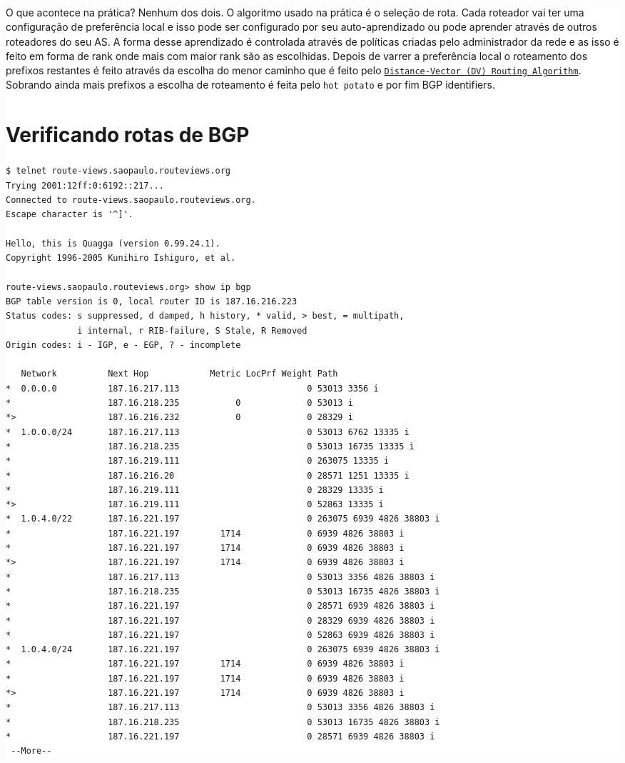O que acontece na prática? Nenhum dos dois. O algoritmo usado na prática é o seleção de rota. Cada roteador vai ter uma configuração de preferência local e isso pode ser configurado por seu auto-aprendizado ou pode aprender através de outros roteadores do seu AS. A forma desse aprendizado é controlada através de políticas criadas pelo administrador da rede e as isso é feito em forma de rank onde mais com maior rank são as escolhidas. Depois de varrer a preferência local o roteamento dos prefixos restantes é feito através da escolha do menor caminho que é feito pelo [`Distance-Vector (DV) Routing Algorithm`](https://en.wikipedia.org/wiki/Distance-vector_routing_protocol). Sobrando ainda mais prefixos a escolha de roteamento é feita pelo `hot potato` e por fim BGP identifiers.

# Verificando rotas de BGP

```
$ telnet route-views.saopaulo.routeviews.org
Trying 2001:12ff:0:6192::217...
Connected to route-views.saopaulo.routeviews.org.
Escape character is '^]'.

Hello, this is Quagga (version 0.99.24.1).
Copyright 1996-2005 Kunihiro Ishiguro, et al.

route-views.saopaulo.routeviews.org> show ip bgp
BGP table version is 0, local router ID is 187.16.216.223
Status codes: s suppressed, d damped, h history, * valid, > best, = multipath,
              i internal, r RIB-failure, S Stale, R Removed
Origin codes: i - IGP, e - EGP, ? - incomplete

   Network          Next Hop            Metric LocPrf Weight Path
*  0.0.0.0          187.16.217.113                         0 53013 3356 i
*                   187.16.218.235           0             0 53013 i
*>                  187.16.216.232           0             0 28329 i
*  1.0.0.0/24       187.16.217.113                         0 53013 6762 13335 i
*                   187.16.218.235                         0 53013 16735 13335 i
*                   187.16.219.111                         0 263075 13335 i
*                   187.16.216.20                          0 28571 1251 13335 i
*                   187.16.219.111                         0 28329 13335 i
*>                  187.16.219.111                         0 52863 13335 i
*  1.0.4.0/22       187.16.221.197                         0 263075 6939 4826 38803 i
*                   187.16.221.197        1714             0 6939 4826 38803 i
*                   187.16.221.197        1714             0 6939 4826 38803 i
*>                  187.16.221.197        1714             0 6939 4826 38803 i
*                   187.16.217.113                         0 53013 3356 4826 38803 i
*                   187.16.218.235                         0 53013 16735 4826 38803 i
*                   187.16.221.197                         0 28571 6939 4826 38803 i
*                   187.16.221.197                         0 28329 6939 4826 38803 i
*                   187.16.221.197                         0 52863 6939 4826 38803 i
*  1.0.4.0/24       187.16.221.197                         0 263075 6939 4826 38803 i
*                   187.16.221.197        1714             0 6939 4826 38803 i
*                   187.16.221.197        1714             0 6939 4826 38803 i
*>                  187.16.221.197        1714             0 6939 4826 38803 i
*                   187.16.217.113                         0 53013 3356 4826 38803 i
*                   187.16.218.235                         0 53013 16735 4826 38803 i
*                   187.16.221.197                         0 28571 6939 4826 38803 i
 --More-- 
```
